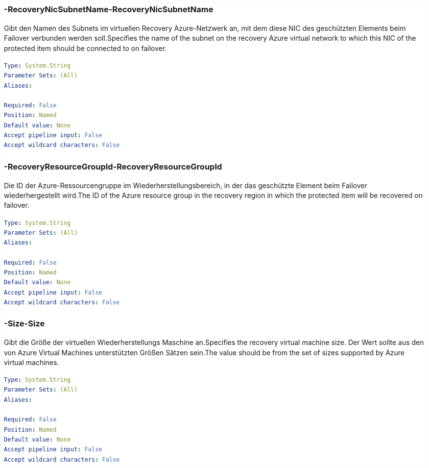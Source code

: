 ### <span data-ttu-id="653d1-137">-RecoveryNicSubnetName</span><span class="sxs-lookup"><span data-stu-id="653d1-137">-RecoveryNicSubnetName</span></span>
<span data-ttu-id="653d1-138">Gibt den Namen des Subnets im virtuellen Recovery Azure-Netzwerk an, mit dem diese NIC des geschützten Elements beim Failover verbunden werden soll.</span><span class="sxs-lookup"><span data-stu-id="653d1-138">Specifies the name of the subnet on the recovery Azure virtual network to which this NIC of the protected item should be connected to on failover.</span></span>

```yaml
Type: System.String
Parameter Sets: (All)
Aliases:

Required: False
Position: Named
Default value: None
Accept pipeline input: False
Accept wildcard characters: False
```

### <span data-ttu-id="653d1-139">-RecoveryResourceGroupId</span><span class="sxs-lookup"><span data-stu-id="653d1-139">-RecoveryResourceGroupId</span></span>
<span data-ttu-id="653d1-140">Die ID der Azure-Ressourcengruppe im Wiederherstellungsbereich, in der das geschützte Element beim Failover wiederhergestellt wird.</span><span class="sxs-lookup"><span data-stu-id="653d1-140">The ID of the Azure resource group in the recovery region in which the protected item will be recovered on failover.</span></span>

```yaml
Type: System.String
Parameter Sets: (All)
Aliases:

Required: False
Position: Named
Default value: None
Accept pipeline input: False
Accept wildcard characters: False
```

### <span data-ttu-id="653d1-141">-Size</span><span class="sxs-lookup"><span data-stu-id="653d1-141">-Size</span></span>
<span data-ttu-id="653d1-142">Gibt die Größe der virtuellen Wiederherstellungs Maschine an.</span><span class="sxs-lookup"><span data-stu-id="653d1-142">Specifies the recovery virtual machine size.</span></span>
<span data-ttu-id="653d1-143">Der Wert sollte aus den von Azure Virtual Machines unterstützten Größen Sätzen sein.</span><span class="sxs-lookup"><span data-stu-id="653d1-143">The value should be from the set of sizes supported by Azure virtual machines.</span></span>

```yaml
Type: System.String
Parameter Sets: (All)
Aliases:

Required: False
Position: Named
Default value: None
Accept pipeline input: False
Accept wildcard characters: False
```
